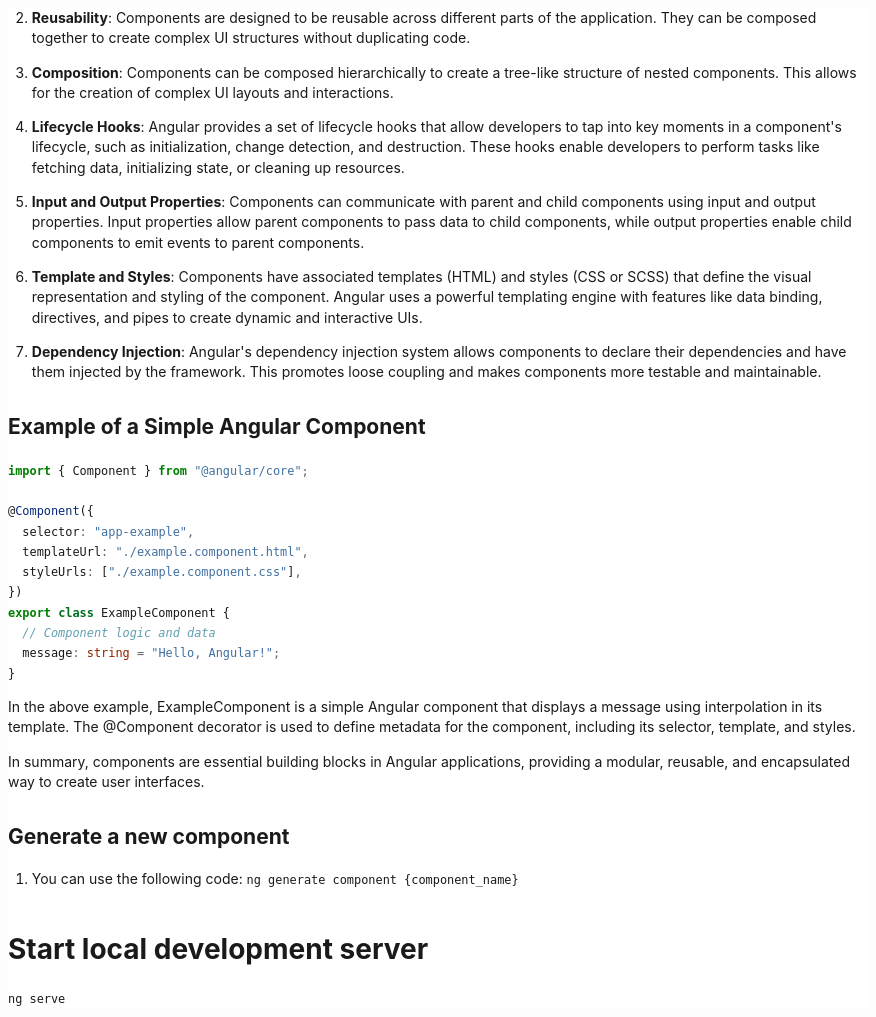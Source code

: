 2. **Reusability**: Components are designed to be reusable across different parts of the application. They can be composed together to create complex UI structures without duplicating code.

3. **Composition**: Components can be composed hierarchically to create a tree-like structure of nested components. This allows for the creation of complex UI layouts and interactions.

4. **Lifecycle Hooks**: Angular provides a set of lifecycle hooks that allow developers to tap into key moments in a component's lifecycle, such as initialization, change detection, and destruction. These hooks enable developers to perform tasks like fetching data, initializing state, or cleaning up resources.

5. **Input and Output Properties**: Components can communicate with parent and child components using input and output properties. Input properties allow parent components to pass data to child components, while output properties enable child components to emit events to parent components.

6. **Template and Styles**: Components have associated templates (HTML) and styles (CSS or SCSS) that define the visual representation and styling of the component. Angular uses a powerful templating engine with features like data binding, directives, and pipes to create dynamic and interactive UIs.

7. **Dependency Injection**: Angular's dependency injection system allows components to declare their dependencies and have them injected by the framework. This promotes loose coupling and makes components more testable and maintainable.

## Example of a Simple Angular Component

```typescript
import { Component } from "@angular/core";

@Component({
  selector: "app-example",
  templateUrl: "./example.component.html",
  styleUrls: ["./example.component.css"],
})
export class ExampleComponent {
  // Component logic and data
  message: string = "Hello, Angular!";
}
```

In the above example, ExampleComponent is a simple Angular component that displays a message using interpolation in its template. The @Component decorator is used to define metadata for the component, including its selector, template, and styles.

In summary, components are essential building blocks in Angular applications, providing a modular, reusable, and encapsulated way to create user interfaces.

## Generate a new component

1. You can use the following code: `ng generate component {component_name}`

# Start local development server

`ng serve`
